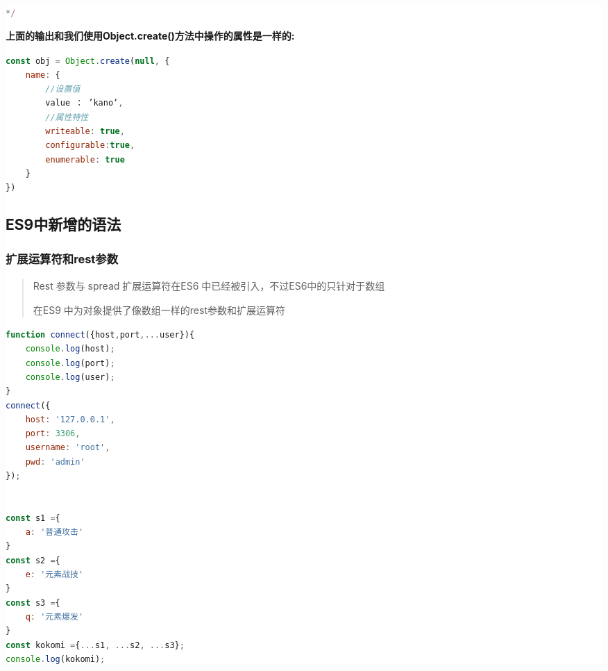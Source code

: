 ```javascript
*/
```

**上面的输出和我们使用Object.create()方法中操作的属性是一样的:**

```javascript
const obj = Object.create(null, {
    name: {
        //设置值
        value ： ’kano‘,
        //属性特性
        writeable: true,
        configurable:true,
        enumerable: true
    }
})
```



## ES9中新增的语法

### 扩展运算符和rest参数

> Rest 参数与 spread 扩展运算符在ES6 中已经被引入，不过ES6中的只针对于数组
>
> 在ES9 中为对象提供了像数组一样的rest参数和扩展运算符

```javascript
function connect({host,port,...user}){
    console.log(host);
    console.log(port);
    console.log(user);
}
connect({
    host: '127.0.0.1',
    port: 3306,
    username: 'root',
    pwd: 'admin'
});


const s1 ={
    a: '普通攻击'
}
const s2 ={
    e: '元素战技'
}
const s3 ={
    q: '元素爆发'
}
const kokomi ={...s1, ...s2, ...s3};
console.log(kokomi);
```
